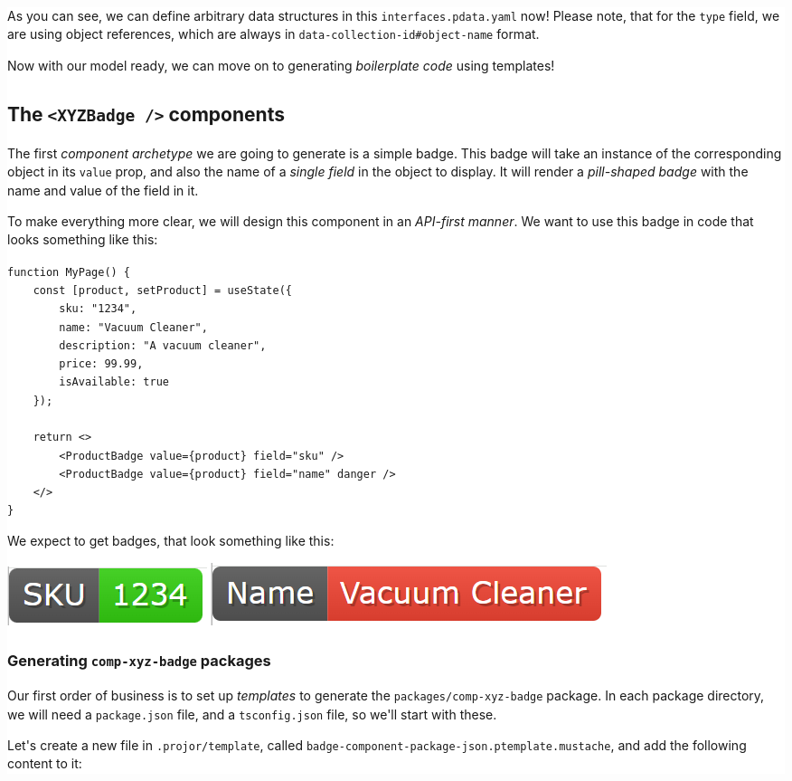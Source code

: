 As you can see, we can define arbitrary data structures in this `interfaces.pdata.yaml` now! Please note, that for the `type` field, we are using object references, which are always in `data-collection-id#object-name` format.

Now with our model ready, we can move on to generating _boilerplate code_ using templates!

## The `<XYZBadge />` components

The first _component archetype_ we are going to generate is a simple badge. This badge will take an instance of the corresponding object in its `value` prop, and also the name of a _single field_ in the object to display. It will render a _pill-shaped badge_ with the name and value of the field in it.

To make everything more clear, we will design this component in an _API-first manner_. We want to use this badge in code that looks something like this:

```tsx
function MyPage() {
    const [product, setProduct] = useState({
        sku: "1234",
        name: "Vacuum Cleaner",
        description: "A vacuum cleaner",
        price: 99.99,
        isAvailable: true
    });

    return <>
        <ProductBadge value={product} field="sku" />
        <ProductBadge value={product} field="name" danger />
    </>
}
```

We expect to get badges, that look something like this:

![](images/badge-preview.png)
![](images/badge-preview-2.png)

### Generating `comp-xyz-badge` packages

Our first order of business is to set up _templates_ to generate the `packages/comp-xyz-badge` package. In each package directory, we will need a `package.json` file, and a `tsconfig.json` file, so we'll start with these.

Let's create a new file in `.projor/template`, called `badge-component-package-json.ptemplate.mustache`, and add the following content to it:
